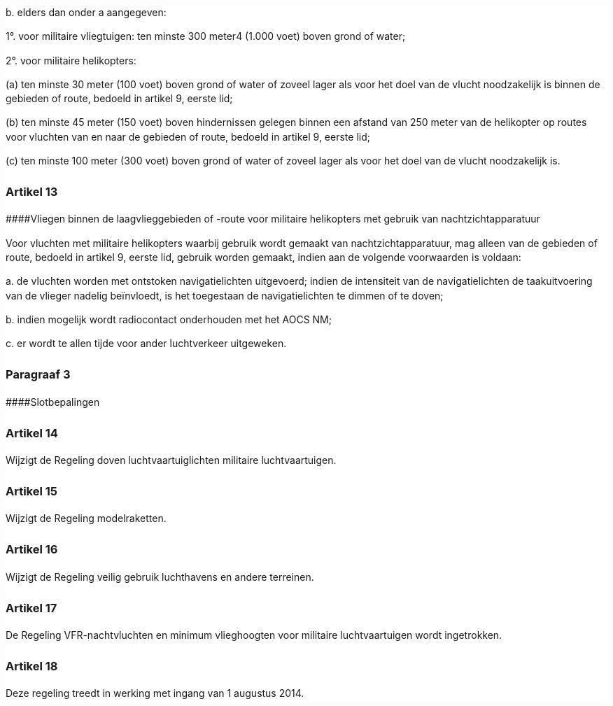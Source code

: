 b. elders dan onder a aangegeven: 

1°. voor militaire vliegtuigen: ten minste 300 meter4 (1.000 voet) boven grond of water;  

2°. voor militaire helikopters: 

(a) ten minste 30 meter (100 voet) boven grond of water of zoveel lager als voor het doel van de vlucht noodzakelijk is binnen de gebieden of route, bedoeld in artikel 9, eerste lid;  

(b) ten minste 45 meter (150 voet) boven hindernissen gelegen binnen een afstand van 250 meter van de helikopter op routes voor vluchten van en naar de gebieden of route, bedoeld in artikel 9, eerste lid;  

(c) ten minste 100 meter (300 voet) boven grond of water of zoveel lager als voor het doel van de vlucht noodzakelijk is.       

### Artikel  13  

####Vliegen binnen de laagvlieggebieden of -route voor militaire helikopters met gebruik van nachtzichtapparatuur

Voor vluchten met militaire helikopters waarbij gebruik wordt gemaakt van nachtzichtapparatuur, mag alleen van de gebieden of route, bedoeld in artikel 9, eerste lid, gebruik worden gemaakt, indien aan de volgende voorwaarden is voldaan: 

a. de vluchten worden met ontstoken navigatielichten uitgevoerd; indien de intensiteit van de navigatielichten de taakuitvoering van de vlieger nadelig beïnvloedt, is het toegestaan de navigatielichten te dimmen of te doven;  

b. indien mogelijk wordt radiocontact onderhouden met het AOCS NM;  

c. er wordt te allen tijde voor ander luchtverkeer uitgeweken.   

### Paragraaf  3  

####Slotbepalingen

### Artikel  14  

Wijzigt de Regeling doven luchtvaartuiglichten militaire luchtvaartuigen. 

### Artikel  15  

Wijzigt de Regeling modelraketten. 

### Artikel  16  

Wijzigt de Regeling veilig gebruik luchthavens en andere terreinen. 

### Artikel  17  

De Regeling VFR-nachtvluchten en minimum vlieghoogten voor militaire luchtvaartuigen wordt ingetrokken. 

### Artikel  18  

Deze regeling treedt in werking met ingang van 1 augustus 2014. 
